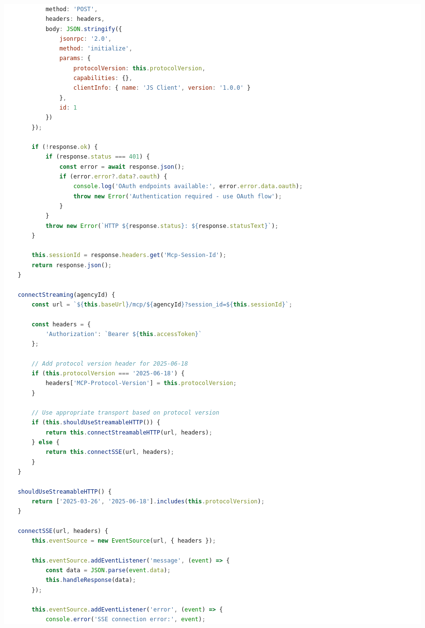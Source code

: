 ```javascript
            method: 'POST',
            headers: headers,
            body: JSON.stringify({
                jsonrpc: '2.0',
                method: 'initialize',
                params: {
                    protocolVersion: this.protocolVersion,
                    capabilities: {},
                    clientInfo: { name: 'JS Client', version: '1.0.0' }
                },
                id: 1
            })
        });

        if (!response.ok) {
            if (response.status === 401) {
                const error = await response.json();
                if (error.error?.data?.oauth) {
                    console.log('OAuth endpoints available:', error.error.data.oauth);
                    throw new Error('Authentication required - use OAuth flow');
                }
            }
            throw new Error(`HTTP ${response.status}: ${response.statusText}`);
        }

        this.sessionId = response.headers.get('Mcp-Session-Id');
        return response.json();
    }

    connectStreaming(agencyId) {
        const url = `${this.baseUrl}/mcp/${agencyId}?session_id=${this.sessionId}`;

        const headers = {
            'Authorization': `Bearer ${this.accessToken}`
        };

        // Add protocol version header for 2025-06-18
        if (this.protocolVersion === '2025-06-18') {
            headers['MCP-Protocol-Version'] = this.protocolVersion;
        }

        // Use appropriate transport based on protocol version
        if (this.shouldUseStreamableHTTP()) {
            return this.connectStreamableHTTP(url, headers);
        } else {
            return this.connectSSE(url, headers);
        }
    }

    shouldUseStreamableHTTP() {
        return ['2025-03-26', '2025-06-18'].includes(this.protocolVersion);
    }

    connectSSE(url, headers) {
        this.eventSource = new EventSource(url, { headers });

        this.eventSource.addEventListener('message', (event) => {
            const data = JSON.parse(event.data);
            this.handleResponse(data);
        });

        this.eventSource.addEventListener('error', (event) => {
            console.error('SSE connection error:', event);
```